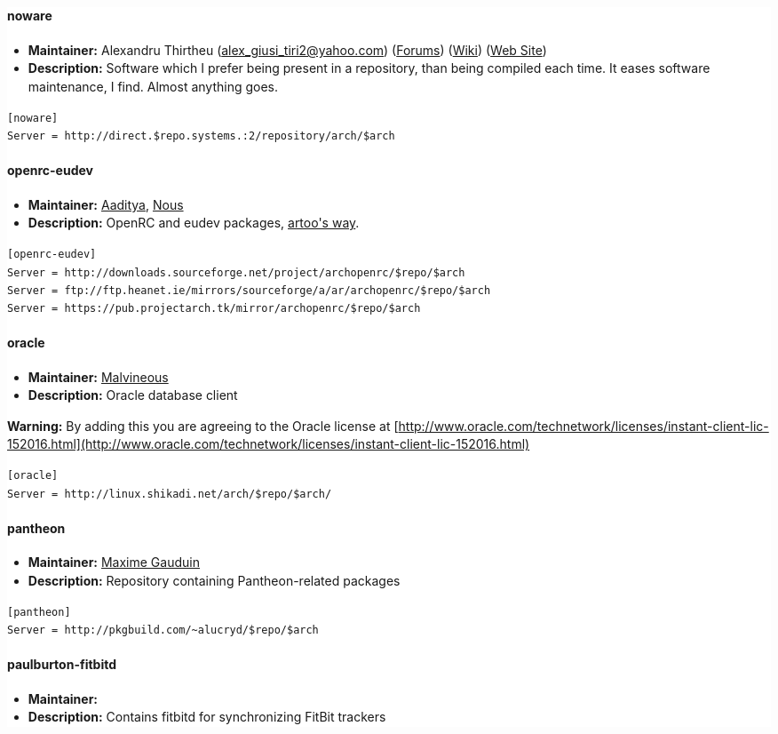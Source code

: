 #### noware

*   **Maintainer:** Alexandru Thirtheu (alex_giusi_tiri2@yahoo.com) ([Forums](https://bbs.archlinux.org/profile.php?id=65036)) ([Wiki](https://wiki.archlinux.org/index.php/User:AGT)) ([Web Site](http://direct.noware.systems.:2))
*   **Description:** Software which I prefer being present in a repository, than being compiled each time. It eases software maintenance, I find. Almost anything goes.

```
[noware]
Server = http://direct.$repo.systems.:2/repository/arch/$arch

```

#### openrc-eudev

*   **Maintainer:** [Aaditya](/index.php/User:Aaditya "User:Aaditya"), [Nous](/index.php/User:Nous "User:Nous")
*   **Description:** OpenRC and eudev packages, [artoo's way](/index.php/OpenRC#artoo "OpenRC").

```
[openrc-eudev]
Server = http://downloads.sourceforge.net/project/archopenrc/$repo/$arch
Server = ftp://ftp.heanet.ie/mirrors/sourceforge/a/ar/archopenrc/$repo/$arch
Server = https://pub.projectarch.tk/mirror/archopenrc/$repo/$arch

```

#### oracle

*   **Maintainer:** [Malvineous](/index.php/User:Malvineous "User:Malvineous")
*   **Description:** Oracle database client

**Warning:** By adding this you are agreeing to the Oracle license at [http://www.oracle.com/technetwork/licenses/instant-client-lic-152016.html](http://www.oracle.com/technetwork/licenses/instant-client-lic-152016.html)

```
[oracle]
Server = http://linux.shikadi.net/arch/$repo/$arch/

```

#### pantheon

*   **Maintainer:** [Maxime Gauduin](https://www.archlinux.org/trustedusers/#alucryd)
*   **Description:** Repository containing Pantheon-related packages

```
[pantheon]
Server = http://pkgbuild.com/~alucryd/$repo/$arch

```

#### paulburton-fitbitd

*   **Maintainer:**
*   **Description:** Contains fitbitd for synchronizing FitBit trackers
